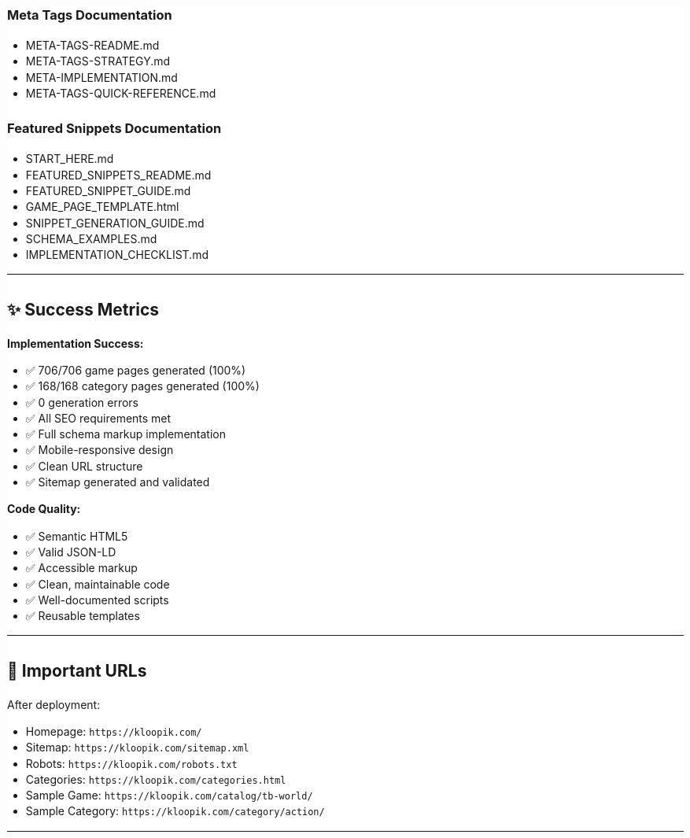 ### Meta Tags Documentation
- META-TAGS-README.md
- META-TAGS-STRATEGY.md
- META-IMPLEMENTATION.md
- META-TAGS-QUICK-REFERENCE.md

### Featured Snippets Documentation
- START_HERE.md
- FEATURED_SNIPPETS_README.md
- FEATURED_SNIPPET_GUIDE.md
- GAME_PAGE_TEMPLATE.html
- SNIPPET_GENERATION_GUIDE.md
- SCHEMA_EXAMPLES.md
- IMPLEMENTATION_CHECKLIST.md

---

## ✨ Success Metrics

**Implementation Success:**
- ✅ 706/706 game pages generated (100%)
- ✅ 168/168 category pages generated (100%)
- ✅ 0 generation errors
- ✅ All SEO requirements met
- ✅ Full schema markup implementation
- ✅ Mobile-responsive design
- ✅ Clean URL structure
- ✅ Sitemap generated and validated

**Code Quality:**
- ✅ Semantic HTML5
- ✅ Valid JSON-LD
- ✅ Accessible markup
- ✅ Clean, maintainable code
- ✅ Well-documented scripts
- ✅ Reusable templates

---

## 🔗 Important URLs

After deployment:
- Homepage: `https://kloopik.com/`
- Sitemap: `https://kloopik.com/sitemap.xml`
- Robots: `https://kloopik.com/robots.txt`
- Categories: `https://kloopik.com/categories.html`
- Sample Game: `https://kloopik.com/catalog/tb-world/`
- Sample Category: `https://kloopik.com/category/action/`

---
